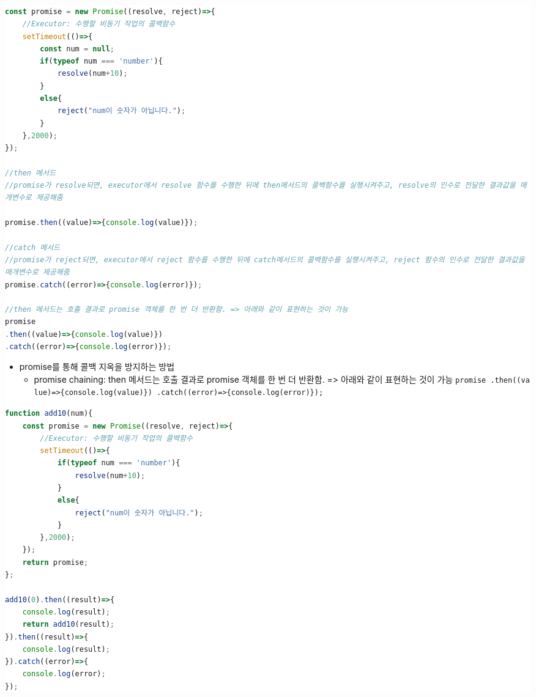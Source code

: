 ```jsx
const promise = new Promise((resolve, reject)=>{
    //Executor: 수행할 비동기 작업의 콜백함수
    setTimeout(()=>{
        const num = null;
        if(typeof num === 'number'){
            resolve(num+10);
        }
        else{
            reject("num이 숫자가 아닙니다.");
        }
    },2000);
});

//then 메서드
//promise가 resolve되면, executor에서 resolve 함수를 수행한 뒤에 then메서드의 콜백함수를 실행시켜주고, resolve의 인수로 전달한 결과값을 매개변수로 제공해줌 

promise.then((value)=>{console.log(value)});

//catch 메서드
//promise가 reject되면, executor에서 reject 함수를 수행한 뒤에 catch메서드의 콜백함수를 실행시켜주고, reject 함수의 인수로 전달한 결과값을 매개변수로 제공해줌
promise.catch((error)=>{console.log(error)});

//then 메서드는 호출 결과로 promise 객체를 한 번 더 반환함. => 아래와 같이 표현하는 것이 가능
promise
.then((value)=>{console.log(value)})
.catch((error)=>{console.log(error)});
```

- promise를 통해 콜백 지옥을 방지하는 방법
    - promise chaining: then 메서드는 호출 결과로 promise 객체를 한 번 더 반환함. => 아래와 같이 표현하는 것이 가능
    `promise
    .then((value)=>{console.log(value)})
    .catch((error)=>{console.log(error)});`

```jsx
function add10(num){
    const promise = new Promise((resolve, reject)=>{
        //Executor: 수행할 비동기 작업의 콜백함수
        setTimeout(()=>{
            if(typeof num === 'number'){
                resolve(num+10);
            }
            else{
                reject("num이 숫자가 아닙니다.");
            }
        },2000);
    });
    return promise;
};

add10(0).then((result)=>{
    console.log(result);
    return add10(result);
}).then((result)=>{
    console.log(result);
}).catch((error)=>{
    console.log(error);
});

```
